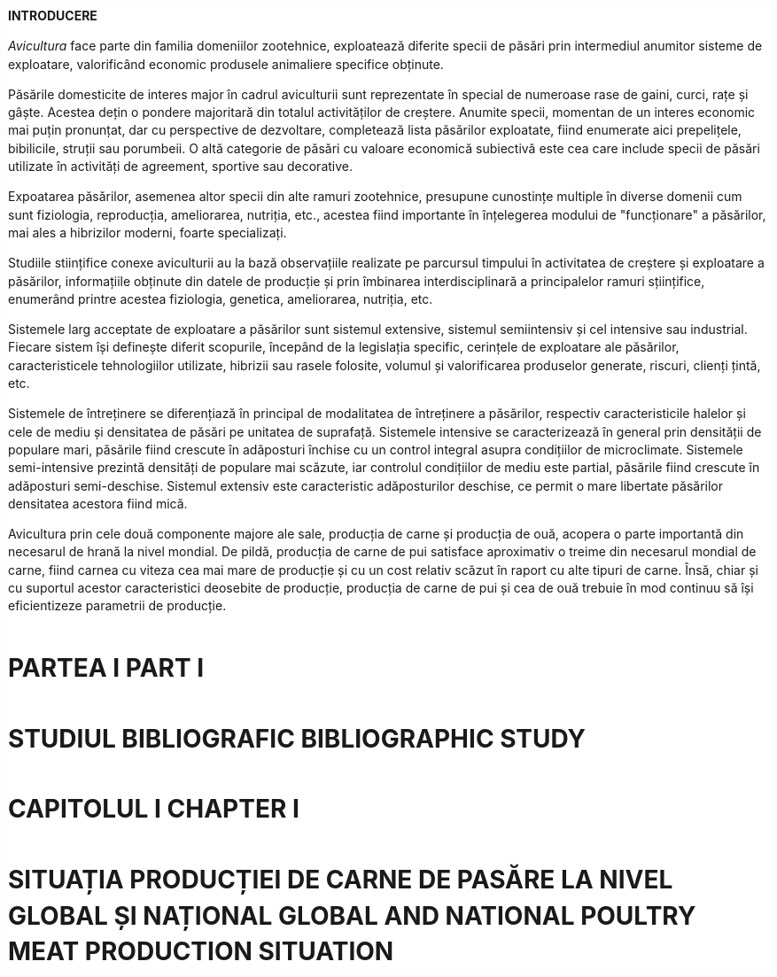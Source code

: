 **INTRODUCERE**

*Avicultura* face parte din familia domeniilor zootehnice, exploatează diferite specii de păsări prin intermediul anumitor sisteme de exploatare, valorificând economic produsele animaliere specifice obținute.

Păsările domesticite de interes major în cadrul aviculturii sunt reprezentate în special de numeroase rase de gaini, curci, rațe și gâște. Acestea dețin o pondere majoritară din totalul activităților de creștere. Anumite specii, momentan de un interes economic mai puțin pronunțat, dar cu perspective de dezvoltare, completează lista păsărilor exploatate, fiind enumerate aici prepelițele, bibilicile, struții sau porumbeii. O altă categorie de păsări cu valoare economică subiectivă este cea care include specii de păsări utilizate în activități de agreement, sportive sau decorative.

Expoatarea păsărilor, asemenea altor specii din alte ramuri zootehnice, presupune cunostințe multiple în diverse domenii cum sunt fiziologia, reproducția, ameliorarea, nutriția, etc., acestea fiind importante în înțelegerea modului de "funcționare" a păsărilor, mai ales a hibrizilor moderni, foarte specializați.

Studiile stiințifice conexe aviculturii au la bază observațiile realizate pe parcursul timpului în activitatea de creștere și exploatare a păsărilor, informațiile obținute din datele de producție și prin îmbinarea interdisciplinară a principalelor ramuri sțiințifice, enumerând printre acestea fiziologia, genetica, ameliorarea, nutriția, etc.

Sistemele larg acceptate de exploatare a păsărilor sunt sistemul extensive, sistemul semiintensiv și cel intensive sau industrial. Fiecare sistem își definește diferit scopurile, începând de la legislația specific, cerințele de exploatare ale păsărilor, caracteristicele tehnologiilor utilizate, hibrizii sau rasele folosite, volumul și valorificarea produselor generate, riscuri, clienți țintă, etc.

Sistemele de întreținere se diferențiază în principal de modalitatea de întreținere a păsărilor, respectiv caracteristicile halelor și cele de mediu și densitatea de păsări pe unitatea de suprafață. Sistemele intensive se caracterizează în general prin densității de populare mari, păsările fiind crescute în adăposturi închise cu un control integral asupra condițiilor de microclimate. Sistemele semi-intensive prezintă densități de populare mai scăzute, iar controlul condițiilor de mediu este partial, păsările fiind crescute în adăposturi semi-deschise. Sistemul extensiv este caracteristic adăposturilor deschise, ce permit o mare libertate păsărilor densitatea acestora fiind mică.

Avicultura prin cele două componente majore ale sale, producția de carne și producția de ouă, acopera o parte importantă din necesarul de hrană la nivel mondial. De pildă, producția de carne de pui satisface aproximativ o treime din necesarul mondial de carne, fiind carnea cu viteza cea mai mare de producție și cu un cost relativ scăzut în raport cu alte tipuri de carne. Însă, chiar și cu suportul acestor caracteristici deosebite de producție, producția de carne de pui și cea de ouă trebuie în mod continuu să își eficientizeze parametrii de producție.

# **PARTEA I PART I**

# **STUDIUL BIBLIOGRAFIC BIBLIOGRAPHIC STUDY**

# **CAPITOLUL I CHAPTER I**

# **SITUAȚIA PRODUCȚIEI DE CARNE DE PASĂRE LA NIVEL GLOBAL ȘI NAȚIONAL GLOBAL AND NATIONAL POULTRY MEAT PRODUCTION SITUATION**

